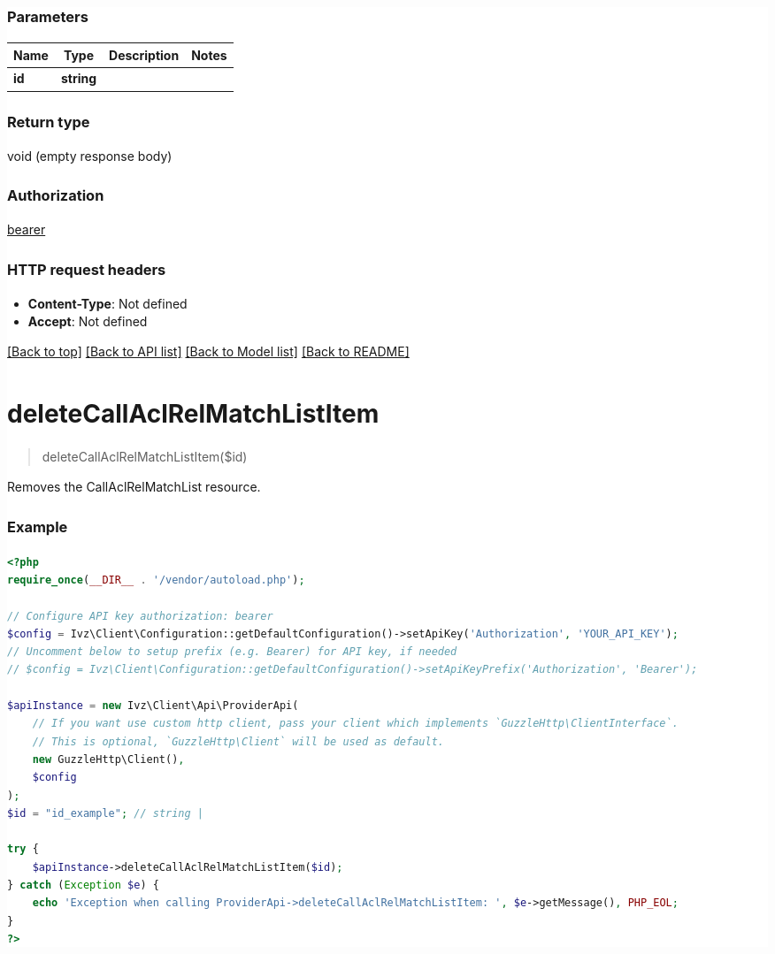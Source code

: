 ### Parameters

Name | Type | Description  | Notes
------------- | ------------- | ------------- | -------------
 **id** | **string**|  |

### Return type

void (empty response body)

### Authorization

[bearer](../../README.md#bearer)

### HTTP request headers

 - **Content-Type**: Not defined
 - **Accept**: Not defined

[[Back to top]](#) [[Back to API list]](../../README.md#documentation-for-api-endpoints) [[Back to Model list]](../../README.md#documentation-for-models) [[Back to README]](../../README.md)

# **deleteCallAclRelMatchListItem**
> deleteCallAclRelMatchListItem($id)

Removes the CallAclRelMatchList resource.

### Example
```php
<?php
require_once(__DIR__ . '/vendor/autoload.php');

// Configure API key authorization: bearer
$config = Ivz\Client\Configuration::getDefaultConfiguration()->setApiKey('Authorization', 'YOUR_API_KEY');
// Uncomment below to setup prefix (e.g. Bearer) for API key, if needed
// $config = Ivz\Client\Configuration::getDefaultConfiguration()->setApiKeyPrefix('Authorization', 'Bearer');

$apiInstance = new Ivz\Client\Api\ProviderApi(
    // If you want use custom http client, pass your client which implements `GuzzleHttp\ClientInterface`.
    // This is optional, `GuzzleHttp\Client` will be used as default.
    new GuzzleHttp\Client(),
    $config
);
$id = "id_example"; // string | 

try {
    $apiInstance->deleteCallAclRelMatchListItem($id);
} catch (Exception $e) {
    echo 'Exception when calling ProviderApi->deleteCallAclRelMatchListItem: ', $e->getMessage(), PHP_EOL;
}
?>
```
